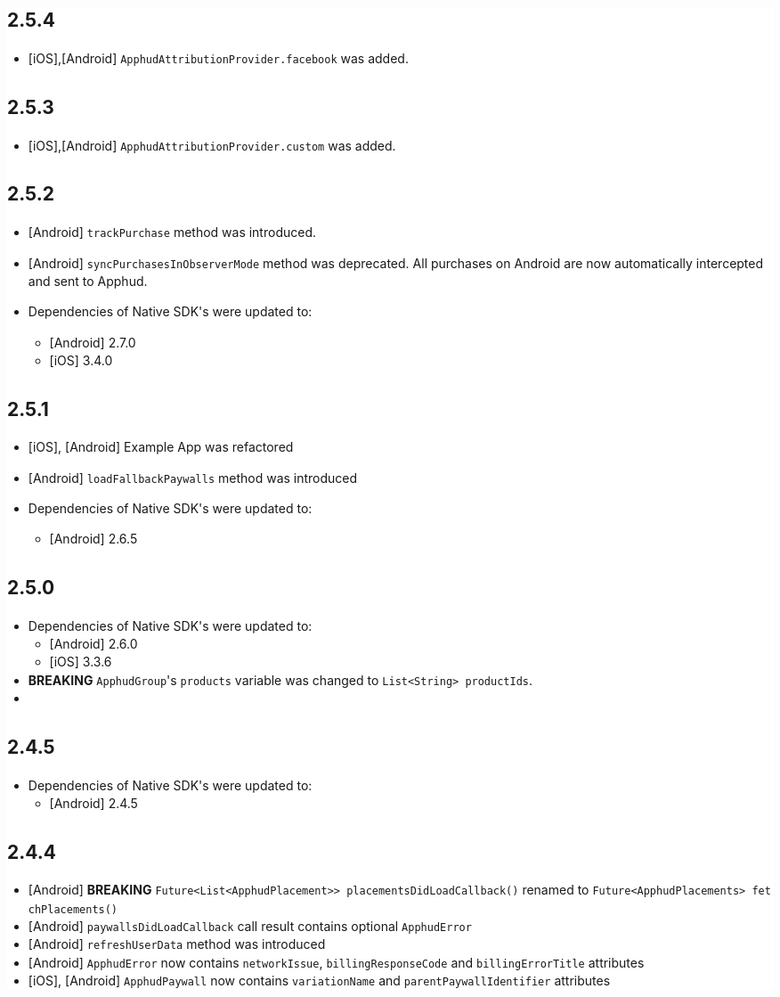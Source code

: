 ## 2.5.4

- [iOS],[Android] `ApphudAttributionProvider.facebook` was added.

## 2.5.3

- [iOS],[Android] `ApphudAttributionProvider.custom` was added.

## 2.5.2

- [Android] `trackPurchase` method was introduced.
- [Android] `syncPurchasesInObserverMode` method was deprecated. All purchases on Android are now automatically intercepted and sent to Apphud.  

- Dependencies of Native SDK's were updated to:
    - [Android] 2.7.0
    - [iOS] 3.4.0

## 2.5.1

- [iOS], [Android] Example App was refactored
- [Android] `loadFallbackPaywalls` method was introduced

- Dependencies of Native SDK's were updated to:
    - [Android] 2.6.5

## 2.5.0

- Dependencies of Native SDK's were updated to:
    - [Android] 2.6.0
    - [iOS] 3.3.6
- **BREAKING** `ApphudGroup`'s `products` variable was changed to `List<String> productIds`.
-

## 2.4.5

- Dependencies of Native SDK's were updated to:
    - [Android] 2.4.5

## 2.4.4

- [Android] **BREAKING** `Future<List<ApphudPlacement>> placementsDidLoadCallback()` renamed
  to `Future<ApphudPlacements> fetchPlacements()`
- [Android] `paywallsDidLoadCallback` call result contains optional `ApphudError`
- [Android] `refreshUserData` method was introduced
- [Android] `ApphudError` now contains `networkIssue`, `billingResponseCode` and `billingErrorTitle`
  attributes
- [iOS], [Android] `ApphudPaywall` now contains `variationName` and `parentPaywallIdentifier`
  attributes
